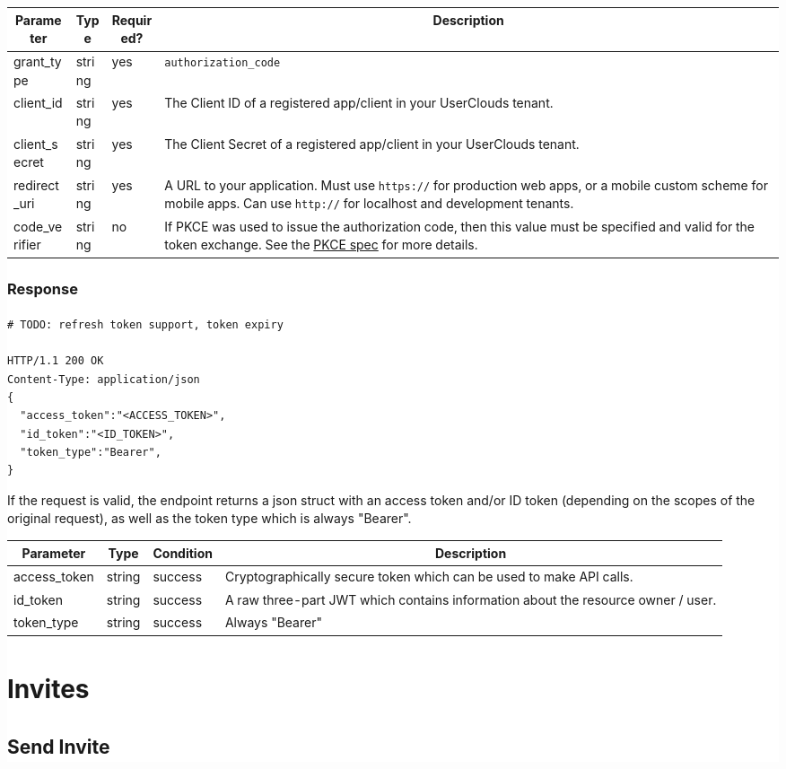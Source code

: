 | Parameter     | Type   | Required? | Description                                                                                                                                                                                                           |
| ------------- | ------ | --------- | --------------------------------------------------------------------------------------------------------------------------------------------------------------------------------------------------------------------- |
| grant_type    | string | yes       | `authorization_code`                                                                                                                                                                                                  |
| client_id     | string | yes       | The Client ID of a registered app/client in your UserClouds tenant.                                                                                                                                                   |
| client_secret | string | yes       | The Client Secret of a registered app/client in your UserClouds tenant.                                                                                                                                               |
| redirect_uri  | string | yes       | A URL to your application. Must use `https://` for production web apps, or a mobile custom scheme for mobile apps. Can use `http://` for localhost and development tenants.                                           |
| code_verifier | string | no        | If PKCE was used to issue the authorization code, then this value must be specified and valid for the token exchange. See the <a href='https://datatracker.ietf.org/doc/html/rfc7636'>PKCE spec</a> for more details. |

### Response

```
# TODO: refresh token support, token expiry

HTTP/1.1 200 OK
Content-Type: application/json
{
  "access_token":"<ACCESS_TOKEN>",
  "id_token":"<ID_TOKEN>",
  "token_type":"Bearer",
}
```

If the request is valid, the endpoint returns a json struct with an access token and/or ID token (depending on the scopes of the original request), as well as the token type which is always "Bearer".

| Parameter    | Type   | Condition | Description                                                                      |
| ------------ | ------ | --------- | -------------------------------------------------------------------------------- |
| access_token | string | success   | Cryptographically secure token which can be used to make API calls.              |
| id_token     | string | success   | A raw three-part JWT which contains information about the resource owner / user. |
| token_type   | string | success   | Always "Bearer"                                                                  |

# Invites

## Send Invite
